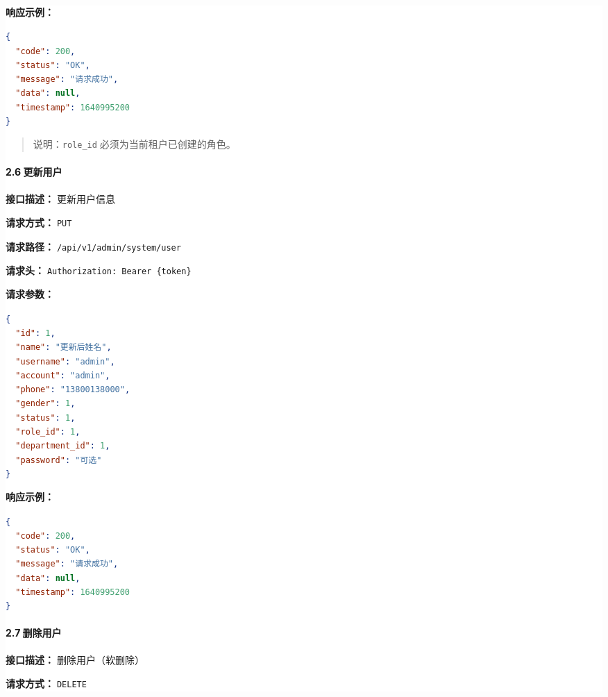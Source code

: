 **响应示例：**

```json
{
  "code": 200,
  "status": "OK",
  "message": "请求成功",
  "data": null,
  "timestamp": 1640995200
}
```

> 说明：`role_id` 必须为当前租户已创建的角色。

#### 2.6 更新用户

**接口描述：** 更新用户信息

**请求方式：** `PUT`

**请求路径：** `/api/v1/admin/system/user`

**请求头：** `Authorization: Bearer {token}`

**请求参数：**

```json
{
  "id": 1,
  "name": "更新后姓名",
  "username": "admin",
  "account": "admin",
  "phone": "13800138000",
  "gender": 1,
  "status": 1,
  "role_id": 1,
  "department_id": 1,
  "password": "可选"
}
```

**响应示例：**

```json
{
  "code": 200,
  "status": "OK",
  "message": "请求成功",
  "data": null,
  "timestamp": 1640995200
}
```

#### 2.7 删除用户

**接口描述：** 删除用户（软删除）

**请求方式：** `DELETE`
